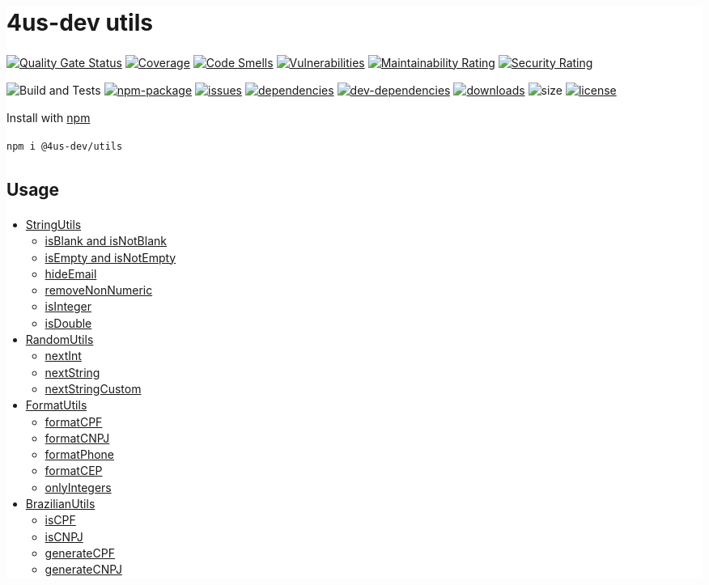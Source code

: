 # 4us-dev utils

[![Quality Gate Status](https://sonarcloud.io/api/project_badges/measure?project=4us-dev_utils&metric=alert_status)](https://sonarcloud.io/dashboard?id=4us-dev_utils)
[![Coverage](https://sonarcloud.io/api/project_badges/measure?project=4us-dev_utils&metric=coverage)](https://sonarcloud.io/dashboard?id=4us-dev_utils)
[![Code Smells](https://sonarcloud.io/api/project_badges/measure?project=4us-dev_utils&metric=code_smells)](https://sonarcloud.io/dashboard?id=4us-dev_utils)
[![Vulnerabilities](https://sonarcloud.io/api/project_badges/measure?project=4us-dev_utils&metric=vulnerabilities)](https://sonarcloud.io/dashboard?id=4us-dev_utils)
[![Maintainability Rating](https://sonarcloud.io/api/project_badges/measure?project=4us-dev_utils&metric=sqale_rating)](https://sonarcloud.io/dashboard?id=4us-dev_utils)
[![Security Rating](https://sonarcloud.io/api/project_badges/measure?project=4us-dev_utils&metric=security_rating)](https://sonarcloud.io/dashboard?id=4us-dev_utils)

![Build and Tests](https://github.com/4us-dev/utils/workflows/Build%20and%20Tests/badge.svg)
[![npm-package](https://badge.fury.io/js/%404us-dev%2Futils.svg)](https://www.npmjs.com/package/@4us-dev/utils)
[![issues](https://img.shields.io/github/issues/4us-dev/utils)](/issues)
[![dependencies](https://img.shields.io/david/4us-dev/utils)](https://david-dm.org/4us-dev/utils)
[![dev-dependencies](https://img.shields.io/david/dev/4us-dev/utils)](https://david-dm.org/4us-dev/utils?type=dev)
[![downloads](https://img.shields.io/npm/dw/@4us-dev/utils)](https://www.npmjs.com/package/@4us-dev/utils)
![size](https://img.shields.io/bundlephobia/min/@4us-dev/utils)
[![license](https://img.shields.io/npm/l/@angular/cli.svg)](/LICENSE)

Install with [npm](https://www.npmjs.com/)

```sh
npm i @4us-dev/utils
```

## Usage

- [StringUtils](#stringutils)
  - [isBlank and isNotBlank](#isblank-and-isnotblank)
  - [isEmpty and isNotEmpty](#isempty-and-isnotempty)
  - [hideEmail](#hideemail)
  - [removeNonNumeric](#removenonnumeric)
  - [isInteger](#isinteger)
  - [isDouble](#isdouble)
- [RandomUtils](#randomutils)
  - [nextInt](#nextint)
  - [nextString](#nextstring)
  - [nextStringCustom](#nextstringcustom)
- [FormatUtils](#formatutils)
  - [formatCPF](#formatCPF)
  - [formatCNPJ](#formatCNPJ)
  - [formatPhone](#formatphone)
  - [formatCEP](#formatCEP)
  - [onlyIntegers](#onlyintegers)
- [BrazilianUtils](#validatorutils)
  - [isCPF](#isCPF)
  - [isCNPJ](#isCNPJ)
  - [generateCPF](#generateCPF)
  - [generateCNPJ](#generateCNPJ)
